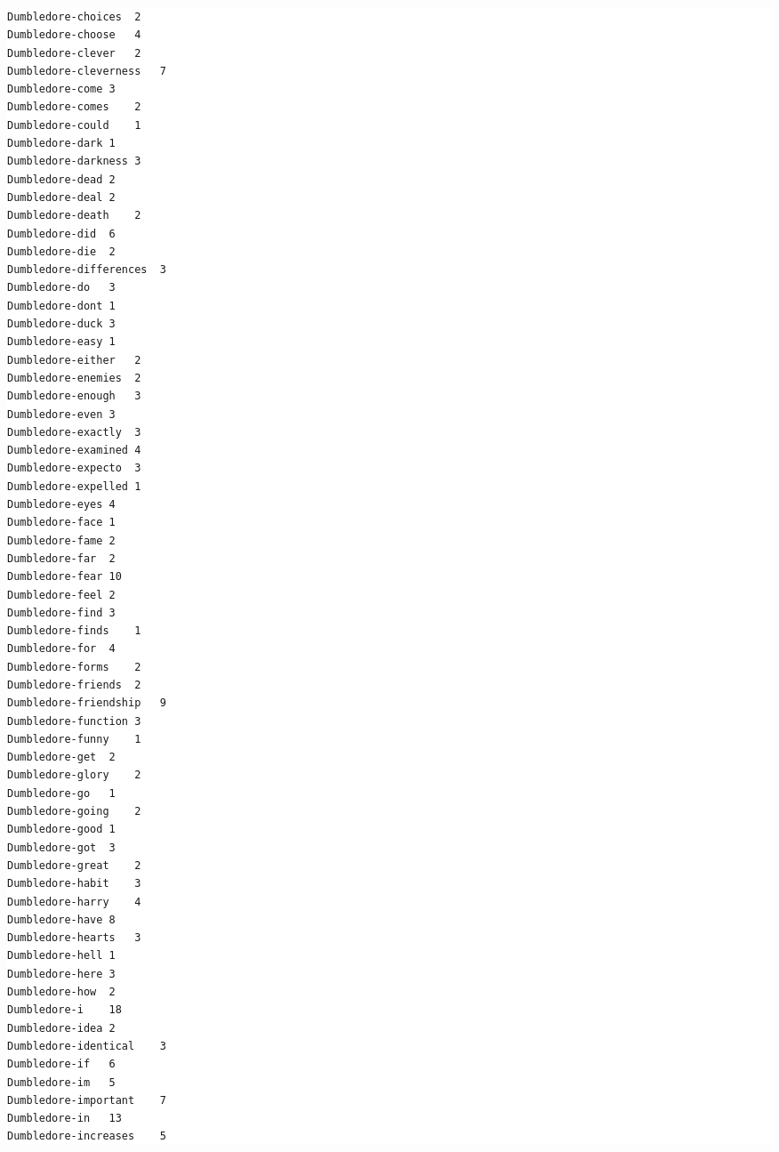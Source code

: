 ```bash
Dumbledore-choices	2
Dumbledore-choose	4
Dumbledore-clever	2
Dumbledore-cleverness	7
Dumbledore-come	3
Dumbledore-comes	2
Dumbledore-could	1
Dumbledore-dark	1
Dumbledore-darkness	3
Dumbledore-dead	2
Dumbledore-deal	2
Dumbledore-death	2
Dumbledore-did	6
Dumbledore-die	2
Dumbledore-differences	3
Dumbledore-do	3
Dumbledore-dont	1
Dumbledore-duck	3
Dumbledore-easy	1
Dumbledore-either	2
Dumbledore-enemies	2
Dumbledore-enough	3
Dumbledore-even	3
Dumbledore-exactly	3
Dumbledore-examined	4
Dumbledore-expecto	3
Dumbledore-expelled	1
Dumbledore-eyes	4
Dumbledore-face	1
Dumbledore-fame	2
Dumbledore-far	2
Dumbledore-fear	10
Dumbledore-feel	2
Dumbledore-find	3
Dumbledore-finds	1
Dumbledore-for	4
Dumbledore-forms	2
Dumbledore-friends	2
Dumbledore-friendship	9
Dumbledore-function	3
Dumbledore-funny	1
Dumbledore-get	2
Dumbledore-glory	2
Dumbledore-go	1
Dumbledore-going	2
Dumbledore-good	1
Dumbledore-got	3
Dumbledore-great	2
Dumbledore-habit	3
Dumbledore-harry	4
Dumbledore-have	8
Dumbledore-hearts	3
Dumbledore-hell	1
Dumbledore-here	3
Dumbledore-how	2
Dumbledore-i	18
Dumbledore-idea	2
Dumbledore-identical	3
Dumbledore-if	6
Dumbledore-im	5
Dumbledore-important	7
Dumbledore-in	13
Dumbledore-increases	5
```
